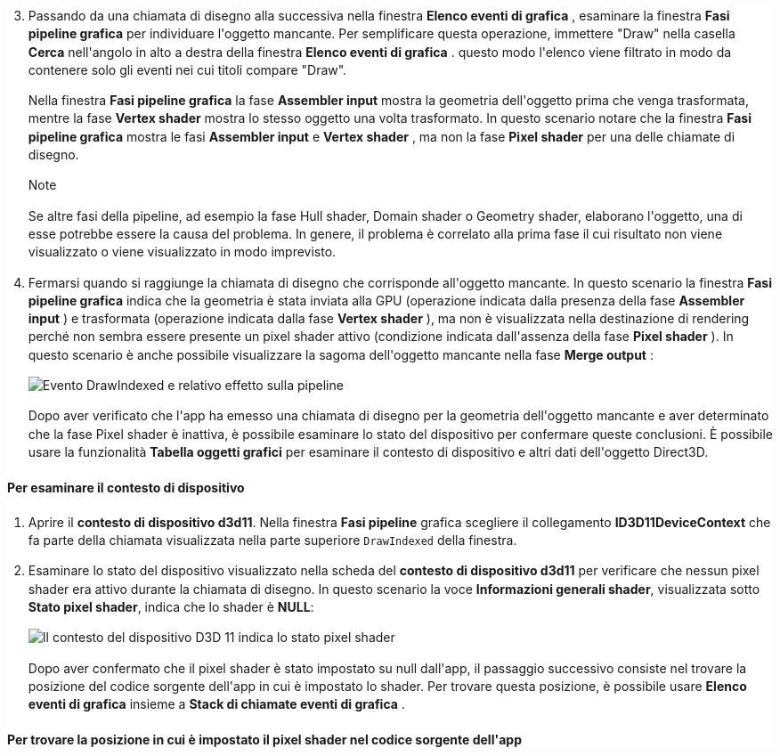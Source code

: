 3. Passando da una chiamata di disegno alla successiva nella finestra **Elenco eventi di grafica** , esaminare la finestra **Fasi pipeline grafica** per individuare l'oggetto mancante. Per semplificare questa operazione, immettere "Draw" nella casella **Cerca** nell'angolo in alto a destra della finestra **Elenco eventi di grafica** . questo modo l'elenco viene filtrato in modo da contenere solo gli eventi nei cui titoli compare "Draw".

    Nella finestra **Fasi pipeline grafica** la fase **Assembler input** mostra la geometria dell'oggetto prima che venga trasformata, mentre la fase **Vertex shader** mostra lo stesso oggetto una volta trasformato. In questo scenario notare che la finestra **Fasi pipeline grafica** mostra le fasi **Assembler input** e  **Vertex shader** , ma non la fase **Pixel shader** per una delle chiamate di disegno.

   > [!NOTE]
   > Se altre fasi della pipeline, ad esempio la fase Hull shader, Domain shader o Geometry shader, elaborano l'oggetto, una di esse potrebbe essere la causa del problema. In genere, il problema è correlato alla prima fase il cui risultato non viene visualizzato o viene visualizzato in modo imprevisto.

4. Fermarsi quando si raggiunge la chiamata di disegno che corrisponde all'oggetto mancante. In questo scenario la finestra **Fasi pipeline grafica** indica che la geometria è stata inviata alla GPU (operazione indicata dalla presenza della fase **Assembler input** ) e trasformata (operazione indicata dalla fase **Vertex shader** ), ma non è visualizzata nella destinazione di rendering perché non sembra essere presente un pixel shader attivo (condizione indicata dall'assenza della fase **Pixel shader** ). In questo scenario è anche possibile visualizzare la sagoma dell'oggetto mancante nella fase **Merge output** :

    ![Evento DrawIndexed e relativo effetto sulla pipeline](media/gfx_diag_demo_misconfigured_pipeline_step_2.png "gfx_diag_demo_misconfigured_pipeline_step_2")

   Dopo aver verificato che l'app ha emesso una chiamata di disegno per la geometria dell'oggetto mancante e aver determinato che la fase Pixel shader è inattiva, è possibile esaminare lo stato del dispositivo per confermare queste conclusioni. È possibile usare la funzionalità **Tabella oggetti grafici** per esaminare il contesto di dispositivo e altri dati dell'oggetto Direct3D.

#### <a name="to-examine-device-context"></a>Per esaminare il contesto di dispositivo

1. Aprire il **contesto di dispositivo d3d11**. Nella finestra **Fasi pipeline** grafica scegliere il collegamento **ID3D11DeviceContext** che fa parte della chiamata visualizzata nella parte superiore `DrawIndexed` della finestra.

2. Esaminare lo stato del dispositivo visualizzato nella scheda del **contesto di dispositivo d3d11** per verificare che nessun pixel shader era attivo durante la chiamata di disegno. In questo scenario la voce **Informazioni generali shader**, visualizzata sotto **Stato pixel shader**, indica che lo shader è **NULL**:

    ![Il contesto del dispositivo D3D 11 indica lo stato pixel shader](media/gfx_diag_demo_misconfigured_pipeline_step_4.png "gfx_diag_demo_misconfigured_pipeline_step_4")

   Dopo aver confermato che il pixel shader è stato impostato su null dall'app, il passaggio successivo consiste nel trovare la posizione del codice sorgente dell'app in cui è impostato lo shader. Per trovare questa posizione, è possibile usare **Elenco eventi di grafica** insieme a **Stack di chiamate eventi di grafica** .

#### <a name="to-find-where-the-pixel-shader-is-set-in-your-apps-source-code"></a>Per trovare la posizione in cui è impostato il pixel shader nel codice sorgente dell'app
